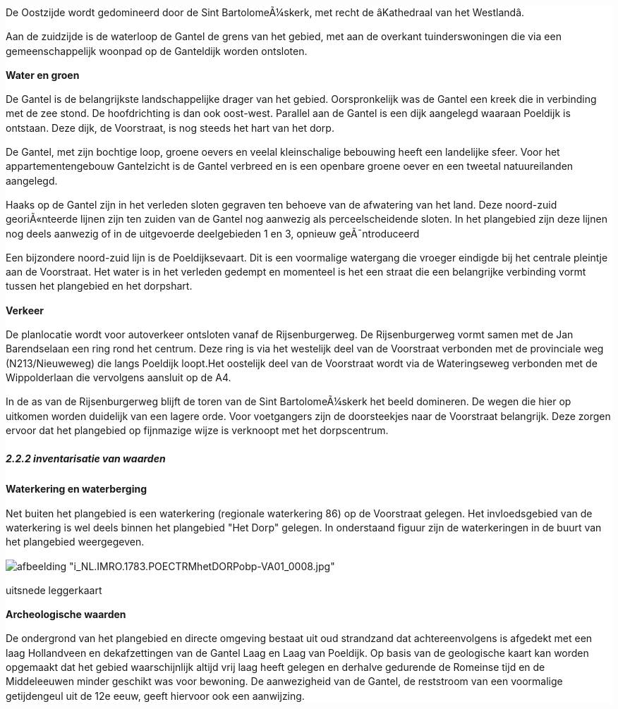 De Oostzijde wordt gedomineerd door de Sint BartolomeÃ¼skerk, met recht de âKathedraal van het Westlandâ.

Aan de zuidzijde is de waterloop de Gantel de grens van het gebied, met aan de overkant tuinderswoningen die via een gemeenschappelijk woonpad op de Ganteldijk worden ontsloten.

**Water en groen**

De Gantel is de belangrijkste landschappelijke drager van het gebied. Oorspronkelijk was de Gantel een kreek die in verbinding met de zee stond. De hoofdrichting is dan ook oost\-west. Parallel aan de Gantel is een dijk aangelegd waaraan Poeldijk is ontstaan. Deze dijk, de Voorstraat, is nog steeds het hart van het dorp.

De Gantel, met zijn bochtige loop, groene oevers en veelal kleinschalige bebouwing heeft een landelijke sfeer. Voor het appartementengebouw Gantelzicht is de Gantel verbreed en is een openbare groene oever en een tweetal natuureilanden aangelegd.

Haaks op de Gantel zijn in het verleden sloten gegraven ten behoeve van de afwatering van het land. Deze noord\-zuid georiÃ«nteerde lijnen zijn ten zuiden van de Gantel nog aanwezig als perceelscheidende sloten. In het plangebied zijn deze lijnen nog deels aanwezig of in de uitgevoerde deelgebieden 1 en 3, opnieuw geÃ¯ntroduceerd

Een bijzondere noord\-zuid lijn is de Poeldijksevaart. Dit is een voormalige watergang die vroeger eindigde bij het centrale pleintje aan de Voorstraat. Het water is in het verleden gedempt en momenteel is het een straat die een belangrijke verbinding vormt tussen het plangebied en het dorpshart.

**Verkeer**

De planlocatie wordt voor autoverkeer ontsloten vanaf de Rijsenburgerweg. De Rijsenburgerweg vormt samen met de Jan Barendselaan een ring rond het centrum. Deze ring is via het westelijk deel van de Voorstraat verbonden met de provinciale weg (N213/Nieuweweg) die langs Poeldijk loopt.Het oostelijk deel van de Voorstraat wordt via de Wateringseweg verbonden met de Wippolderlaan die vervolgens aansluit op de A4\.

In de as van de Rijsenburgerweg blijft de toren van de Sint BartolomeÃ¼skerk het beeld domineren. De wegen die hier op uitkomen worden duidelijk van een lagere orde. Voor voetgangers zijn de doorsteekjes naar de Voorstraat belangrijk. Deze zorgen ervoor dat het plangebied op fijnmazige wijze is verknoopt met het dorpscentrum.

##### 2\.2\.2 inventarisatie van waarden

**Waterkering en waterberging**

Net buiten het plangebied is een waterkering (regionale waterkering 86\) op de Voorstraat gelegen. Het invloedsgebied van de waterkering is wel deels binnen het plangebied "Het Dorp" gelegen. In onderstaand figuur zijn de waterkeringen in de buurt van het plangebied weergegeven.

![afbeelding "i_NL.IMRO.1783.POECTRMhetDORPobp-VA01_0008.jpg"](i_NL.IMRO.1783.POECTRMhetDORPobp-VA01_0008.jpg)

uitsnede leggerkaart

**Archeologische waarden**

De ondergrond van het plangebied en directe omgeving bestaat uit oud strandzand dat achtereenvolgens is afgedekt met een laag Hollandveen en dekafzettingen van de Gantel Laag en Laag van Poeldijk. Op basis van de geologische kaart kan worden opgemaakt dat het gebied waarschijnlijk altijd vrij laag heeft gelegen en derhalve gedurende de Romeinse tijd en de Middeleeuwen minder geschikt was voor bewoning. De aanwezigheid van de Gantel, de reststroom van een voormalige getijdengeul uit de 12e eeuw, geeft hiervoor ook een aanwijzing.
